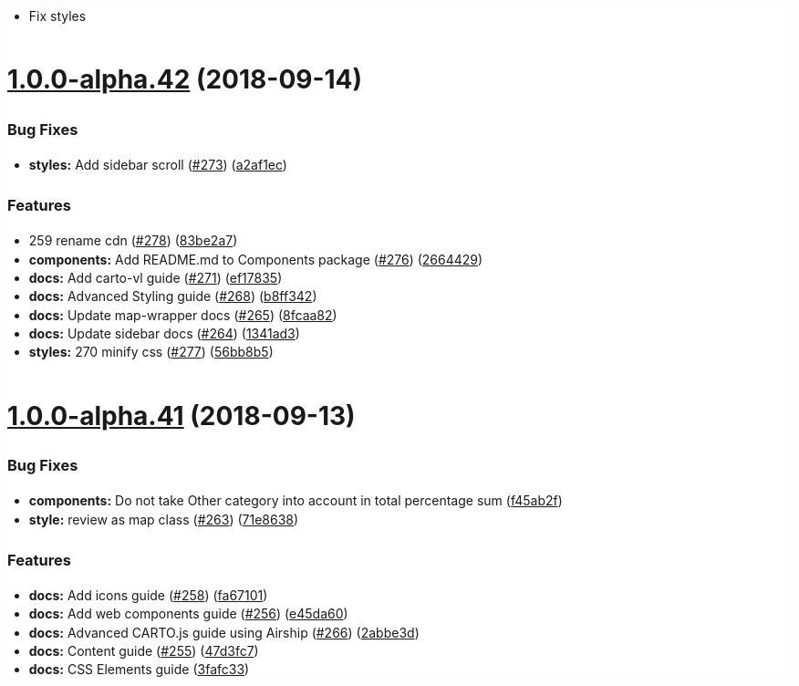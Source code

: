 * Fix styles



# [1.0.0-alpha.42](https://github.com/CartoDB/airship/compare/v1.0.0-alpha.41...v1.0.0-alpha.42) (2018-09-14)


### Bug Fixes

* **styles:** Add sidebar scroll ([#273](https://github.com/CartoDB/airship/issues/273)) ([a2af1ec](https://github.com/CartoDB/airship/commit/a2af1ec487b85a33eca3c025ff8b73f8b5deb57e))


### Features

* 259 rename cdn ([#278](https://github.com/CartoDB/airship/issues/278)) ([83be2a7](https://github.com/CartoDB/airship/commit/83be2a7362abe7f3f43311ebb7a9251ef091e014))
* **components:** Add README.md to Components package ([#276](https://github.com/CartoDB/airship/issues/276)) ([2664429](https://github.com/CartoDB/airship/commit/26644294974f2945470350a944b4d045f2c672b5))
* **docs:** Add carto-vl guide ([#271](https://github.com/CartoDB/airship/issues/271)) ([ef17835](https://github.com/CartoDB/airship/commit/ef1783520180e64d990b1ffabddf1ffade22b39e))
* **docs:** Advanced Styling guide ([#268](https://github.com/CartoDB/airship/issues/268)) ([b8ff342](https://github.com/CartoDB/airship/commit/b8ff3426c10298faea4ccfadfeaea800992ef464))
* **docs:** Update map-wrapper docs ([#265](https://github.com/CartoDB/airship/issues/265)) ([8fcaa82](https://github.com/CartoDB/airship/commit/8fcaa82f2e9fe2e92d1d9c6a851ea8b5d8d19e3d))
* **docs:** Update sidebar docs ([#264](https://github.com/CartoDB/airship/issues/264)) ([1341ad3](https://github.com/CartoDB/airship/commit/1341ad3603d24a34aec31b5f40bc2d8e8e51e5c3))
* **styles:** 270 minify css ([#277](https://github.com/CartoDB/airship/issues/277)) ([56bb8b5](https://github.com/CartoDB/airship/commit/56bb8b50c3fb639b2bb0267ee66102af8cac9184))



# [1.0.0-alpha.41](https://github.com/CartoDB/airship/compare/v1.0.0-alpha.38...v1.0.0-alpha.41) (2018-09-13)


### Bug Fixes

* **components:** Do not take Other category into account in total percentage sum ([f45ab2f](https://github.com/CartoDB/airship/commit/f45ab2f427498fd8dc402f808f2bac2e60d28764))
* **style:** review as map class ([#263](https://github.com/CartoDB/airship/issues/263)) ([71e8638](https://github.com/CartoDB/airship/commit/71e86388b7337dc94e10d564cd99babedd678300))


### Features

* **docs:** Add icons guide ([#258](https://github.com/CartoDB/airship/issues/258)) ([fa67101](https://github.com/CartoDB/airship/commit/fa6710198abf8cd369d5c8dbed8d4a3746a77f60))
* **docs:** Add web components guide ([#256](https://github.com/CartoDB/airship/issues/256)) ([e45da60](https://github.com/CartoDB/airship/commit/e45da607cf88c1d18ced38bee10fcad10c511812))
* **docs:** Advanced CARTO.js guide using Airship ([#266](https://github.com/CartoDB/airship/issues/266)) ([2abbe3d](https://github.com/CartoDB/airship/commit/2abbe3d8b761daeaf07350289bc8cace5aa5aa18))
* **docs:** Content guide ([#255](https://github.com/CartoDB/airship/issues/255)) ([47d3fc7](https://github.com/CartoDB/airship/commit/47d3fc7199767755cf4bef64d468f18f7ef3ddf3))
* **docs:** CSS Elements guide ([3fafc33](https://github.com/CartoDB/airship/commit/3fafc3335457f1ca7deb8840243af317d1fd3000))
